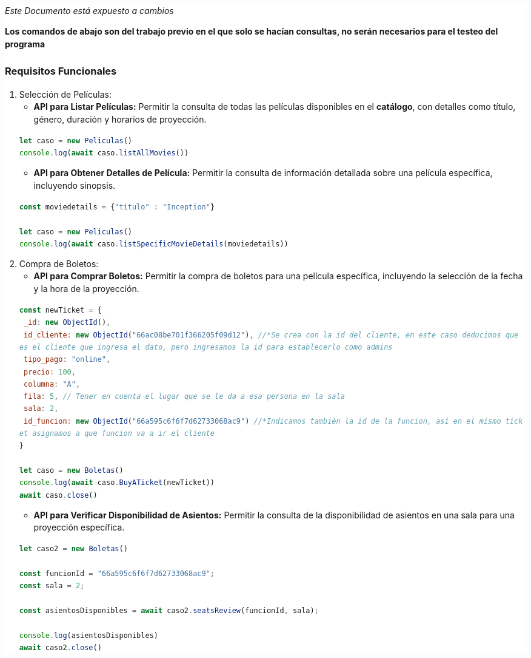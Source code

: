 *Este Documento está expuesto a cambios*

**Los comandos de abajo son del trabajo previo en el que solo se hacían consultas, no serán necesarios para el testeo del programa**


### **Requisitos Funcionales**

1. Selección de Películas:
   - **API para Listar Películas:** Permitir la consulta de todas las películas disponibles en el **catálogo**, con detalles como título, género, duración y horarios de proyección.
   ```js
   let caso = new Peliculas()
   console.log(await caso.listAllMovies())
   ```
   - **API para Obtener Detalles de Película:** Permitir la consulta de información detallada sobre una película específica, incluyendo sinopsis.
   ```js
   const moviedetails = {"titulo" : "Inception"}

   let caso = new Peliculas()
   console.log(await caso.listSpecificMovieDetails(moviedetails))
   ```
2. Compra de Boletos:
   - **API para Comprar Boletos:** Permitir la compra de boletos para una película específica, incluyendo la selección de la fecha y la hora de la proyección.
   ```js
   const newTicket = {
    _id: new ObjectId(),
    id_cliente: new ObjectId("66ac08be701f366205f09d12"), //*Se crea con la id del cliente, en este caso deducimos que es el cliente que ingresa el dato, pero ingresamos la id para establecerlo como admins
    tipo_pago: "online",
    precio: 100,
    columna: "A",
    fila: 5, // Tener en cuenta el lugar que se le da a esa persona en la sala
    sala: 2,
    id_funcion: new ObjectId("66a595c6f6f7d62733068ac9") //*Indicamos también la id de la funcion, así en el mismo ticket asignamos a que funcion va a ir el cliente
   }

   let caso = new Boletas()
   console.log(await caso.BuyATicket(newTicket))
   await caso.close()

   ```
   - **API para Verificar Disponibilidad de Asientos:** Permitir la consulta de la disponibilidad de asientos en una sala para una proyección específica.
   ```js
   let caso2 = new Boletas()

   const funcionId = "66a595c6f6f7d62733068ac9";
   const sala = 2;

   const asientosDisponibles = await caso2.seatsReview(funcionId, sala);

   console.log(asientosDisponibles)
   await caso2.close()
   ```
